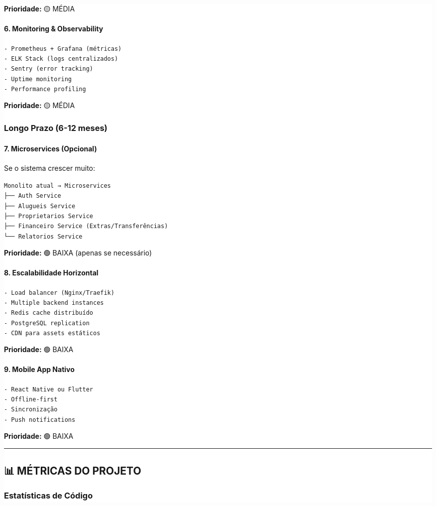 **Prioridade:** 🟡 MÉDIA

#### 6. **Monitoring & Observability**
```
- Prometheus + Grafana (métricas)
- ELK Stack (logs centralizados)
- Sentry (error tracking)
- Uptime monitoring
- Performance profiling
```

**Prioridade:** 🟡 MÉDIA

### Longo Prazo (6-12 meses)

#### 7. **Microservices (Opcional)**
Se o sistema crescer muito:
```
Monolito atual → Microservices
├── Auth Service
├── Alugueis Service
├── Proprietarios Service
├── Financeiro Service (Extras/Transferências)
└── Relatorios Service
```

**Prioridade:** 🟢 BAIXA (apenas se necessário)

#### 8. **Escalabilidade Horizontal**
```
- Load balancer (Nginx/Traefik)
- Multiple backend instances
- Redis cache distribuído
- PostgreSQL replication
- CDN para assets estáticos
```

**Prioridade:** 🟢 BAIXA

#### 9. **Mobile App Nativo**
```
- React Native ou Flutter
- Offline-first
- Sincronização
- Push notifications
```

**Prioridade:** 🟢 BAIXA

---

## 📊 MÉTRICAS DO PROJETO

### Estatísticas de Código
